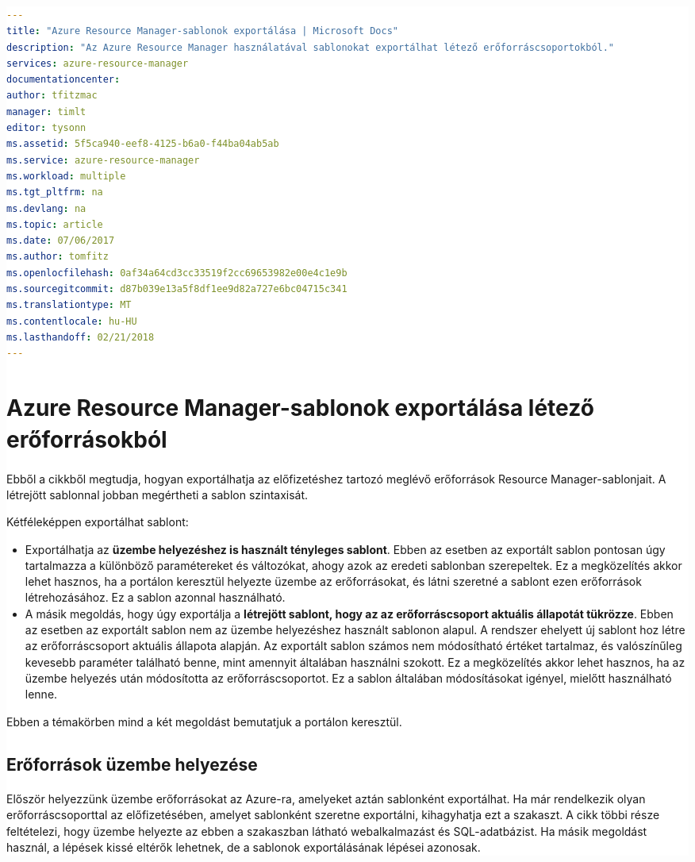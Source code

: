 ```yaml
---
title: "Azure Resource Manager-sablonok exportálása | Microsoft Docs"
description: "Az Azure Resource Manager használatával sablonokat exportálhat létező erőforráscsoportokból."
services: azure-resource-manager
documentationcenter: 
author: tfitzmac
manager: timlt
editor: tysonn
ms.assetid: 5f5ca940-eef8-4125-b6a0-f44ba04ab5ab
ms.service: azure-resource-manager
ms.workload: multiple
ms.tgt_pltfrm: na
ms.devlang: na
ms.topic: article
ms.date: 07/06/2017
ms.author: tomfitz
ms.openlocfilehash: 0af34a64cd3cc33519f2cc69653982e00e4c1e9b
ms.sourcegitcommit: d87b039e13a5f8df1ee9d82a727e6bc04715c341
ms.translationtype: MT
ms.contentlocale: hu-HU
ms.lasthandoff: 02/21/2018
---
```

# <a name="export-an-azure-resource-manager-template-from-existing-resources"></a>Azure Resource Manager-sablonok exportálása létező erőforrásokból
Ebből a cikkből megtudja, hogyan exportálhatja az előfizetéshez tartozó meglévő erőforrások Resource Manager-sablonjait. A létrejött sablonnal jobban megértheti a sablon szintaxisát.

Kétféleképpen exportálhat sablont:

* Exportálhatja az **üzembe helyezéshez is használt tényleges sablont**. Ebben az esetben az exportált sablon pontosan úgy tartalmazza a különböző paramétereket és változókat, ahogy azok az eredeti sablonban szerepeltek. Ez a megközelítés akkor lehet hasznos, ha a portálon keresztül helyezte üzembe az erőforrásokat, és látni szeretné a sablont ezen erőforrások létrehozásához. Ez a sablon azonnal használható. 
* A másik megoldás, hogy úgy exportálja a **létrejött sablont, hogy az az erőforráscsoport aktuális állapotát tükrözze**. Ebben az esetben az exportált sablon nem az üzembe helyezéshez használt sablonon alapul. A rendszer ehelyett új sablont hoz létre az erőforráscsoport aktuális állapota alapján. Az exportált sablon számos nem módosítható értéket tartalmaz, és valószínűleg kevesebb paraméter található benne, mint amennyit általában használni szokott. Ez a megközelítés akkor lehet hasznos, ha az üzembe helyezés után módosította az erőforráscsoportot. Ez a sablon általában módosításokat igényel, mielőtt használható lenne.

Ebben a témakörben mind a két megoldást bemutatjuk a portálon keresztül.

## <a name="deploy-resources"></a>Erőforrások üzembe helyezése
Először helyezzünk üzembe erőforrásokat az Azure-ra, amelyeket aztán sablonként exportálhat. Ha már rendelkezik olyan erőforráscsoporttal az előfizetésében, amelyet sablonként szeretne exportálni, kihagyhatja ezt a szakaszt. A cikk többi része feltételezi, hogy üzembe helyezte az ebben a szakaszban látható webalkalmazást és SQL-adatbázist. Ha másik megoldást használ, a lépések kissé eltérők lehetnek, de a sablonok exportálásának lépései azonosak. 
